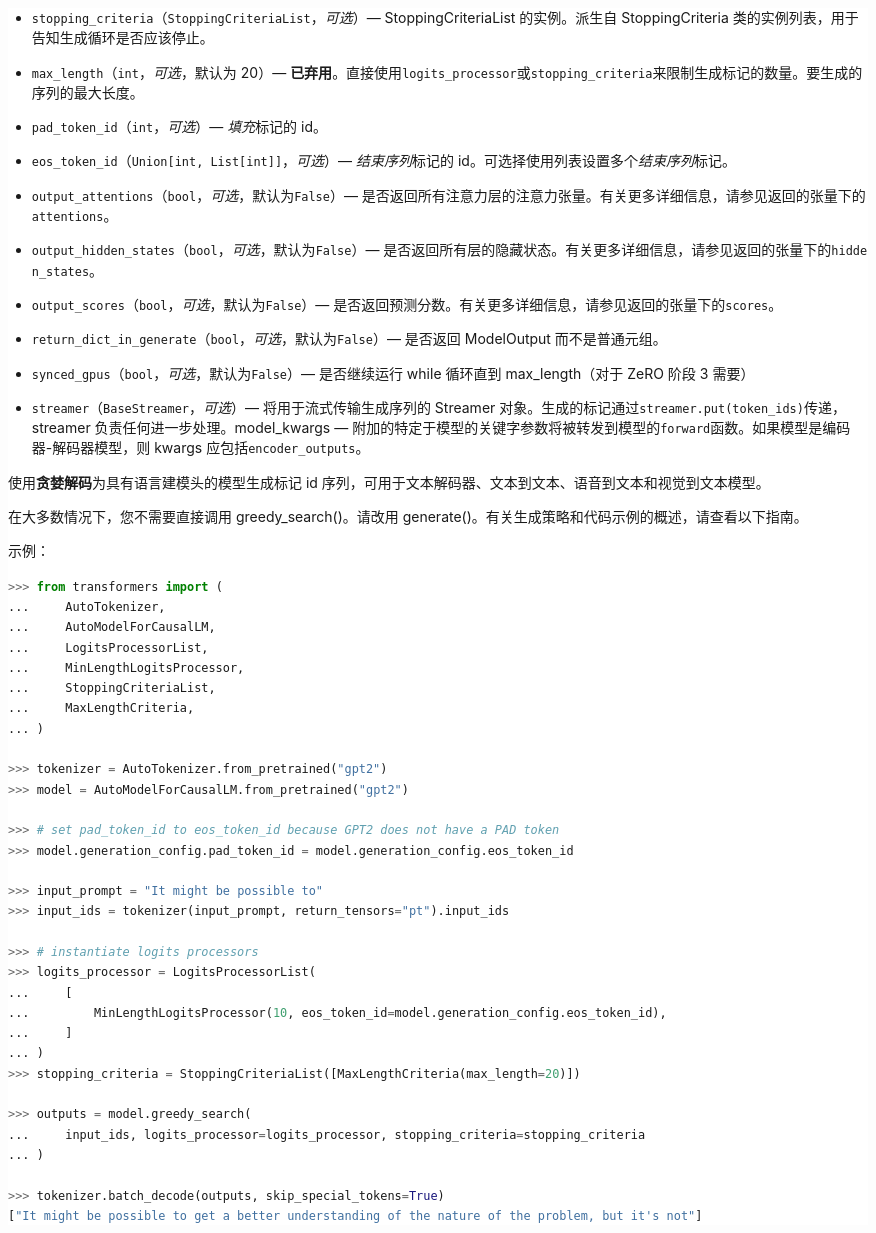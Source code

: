 +   `stopping_criteria`（`StoppingCriteriaList`，*可选*）— StoppingCriteriaList 的实例。派生自 StoppingCriteria 类的实例列表，用于告知生成循环是否应该停止。

+   `max_length`（`int`，*可选*，默认为 20）— **已弃用**。直接使用`logits_processor`或`stopping_criteria`来限制生成标记的数量。要生成的序列的最大长度。

+   `pad_token_id`（`int`，*可选*）— *填充*标记的 id。

+   `eos_token_id`（`Union[int, List[int]]`，*可选*）— *结束序列*标记的 id。可选择使用列表设置多个*结束序列*标记。

+   `output_attentions`（`bool`，*可选*，默认为`False`）— 是否返回所有注意力层的注意力张量。有关更多详细信息，请参见返回的张量下的`attentions`。

+   `output_hidden_states`（`bool`，*可选*，默认为`False`）— 是否返回所有层的隐藏状态。有关更多详细信息，请参见返回的张量下的`hidden_states`。

+   `output_scores`（`bool`，*可选*，默认为`False`）— 是否返回预测分数。有关更多详细信息，请参见返回的张量下的`scores`。

+   `return_dict_in_generate`（`bool`，*可选*，默认为`False`）— 是否返回 ModelOutput 而不是普通元组。

+   `synced_gpus`（`bool`，*可选*，默认为`False`）— 是否继续运行 while 循环直到 max_length（对于 ZeRO 阶段 3 需要）

+   `streamer`（`BaseStreamer`，*可选*）— 将用于流式传输生成序列的 Streamer 对象。生成的标记通过`streamer.put(token_ids)`传递，streamer 负责任何进一步处理。model_kwargs — 附加的特定于模型的关键字参数将被转发到模型的`forward`函数。如果模型是编码器-解码器模型，则 kwargs 应包括`encoder_outputs`。

使用**贪婪解码**为具有语言建模头的模型生成标记 id 序列，可用于文本解码器、文本到文本、语音到文本和视觉到文本模型。

在大多数情况下，您不需要直接调用 greedy_search()。请改用 generate()。有关生成策略和代码示例的概述，请查看以下指南。

示例：

```py
>>> from transformers import (
...     AutoTokenizer,
...     AutoModelForCausalLM,
...     LogitsProcessorList,
...     MinLengthLogitsProcessor,
...     StoppingCriteriaList,
...     MaxLengthCriteria,
... )

>>> tokenizer = AutoTokenizer.from_pretrained("gpt2")
>>> model = AutoModelForCausalLM.from_pretrained("gpt2")

>>> # set pad_token_id to eos_token_id because GPT2 does not have a PAD token
>>> model.generation_config.pad_token_id = model.generation_config.eos_token_id

>>> input_prompt = "It might be possible to"
>>> input_ids = tokenizer(input_prompt, return_tensors="pt").input_ids

>>> # instantiate logits processors
>>> logits_processor = LogitsProcessorList(
...     [
...         MinLengthLogitsProcessor(10, eos_token_id=model.generation_config.eos_token_id),
...     ]
... )
>>> stopping_criteria = StoppingCriteriaList([MaxLengthCriteria(max_length=20)])

>>> outputs = model.greedy_search(
...     input_ids, logits_processor=logits_processor, stopping_criteria=stopping_criteria
... )

>>> tokenizer.batch_decode(outputs, skip_special_tokens=True)
["It might be possible to get a better understanding of the nature of the problem, but it's not"]
```
